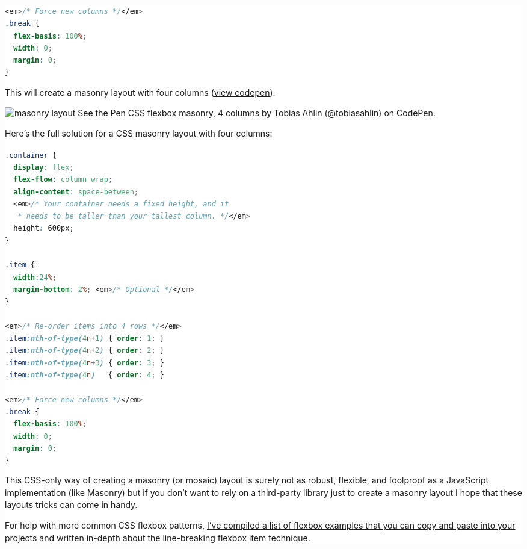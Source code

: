 ```css
<em>/* Force new columns */</em>
.break {
  flex-basis: 100%;
  width: 0;
  margin: 0;
}

```

This will create a masonry layout with four columns ([view codepen](https://codepen.io/tobiasahlin/pen/OGBvqW)):

![masonry layout](https://image-control-storage.s3.amazonaws.com/2024/09/01143023/image-233-1024x764.png)
See the Pen CSS flexbox masonry, 4 columns by Tobias Ahlin (@tobiasahlin) on CodePen.

Here’s the full solution for a CSS masonry layout with four columns:

```css
.container {
  display: flex;
  flex-flow: column wrap;
  align-content: space-between;
  <em>/* Your container needs a fixed height, and it 
   * needs to be taller than your tallest column. */</em>
  height: 600px; 
}

.item {
  width:24%;
  margin-bottom: 2%; <em>/* Optional */</em>
}

<em>/* Re-order items into 4 rows */</em>
.item:nth-of-type(4n+1) { order: 1; }
.item:nth-of-type(4n+2) { order: 2; }
.item:nth-of-type(4n+3) { order: 3; }
.item:nth-of-type(4n)   { order: 4; }

<em>/* Force new columns */</em>
.break {
  flex-basis: 100%;
  width: 0;
  margin: 0;
}

```

This CSS-only way of creating a masonry (or mosaic) layout is surely not as robust, flexible, and foolproof as a JavaScript implementation (like [Masonry](https://masonry.desandro.com/)) but if you don’t want to rely on a third-party library just to create a masonry layout I hope that these layouts tricks can come in handy.

For help with more common CSS flexbox patterns, [I’ve compiled a list of flexbox examples that you can copy and paste into your projects](https://tobiasahlin.com/blog/common-flexbox-patterns/) and [written in-depth about the line-breaking flexbox item technique](https://tobiasahlin.com/blog/flexbox-break-to-new-row/).
